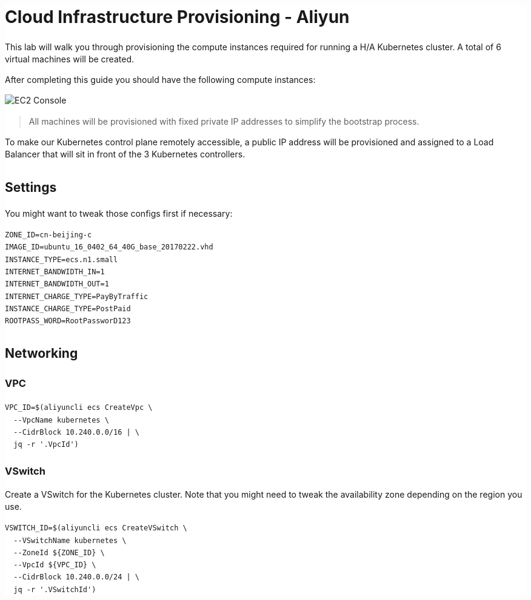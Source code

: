 # Cloud Infrastructure Provisioning - Aliyun

This lab will walk you through provisioning the compute instances required for running a H/A Kubernetes cluster. A total of 6 virtual machines will be created.

After completing this guide you should have the following compute instances:

![EC2 Console](ec2-instances.png)

> All machines will be provisioned with fixed private IP addresses to simplify the bootstrap process.

To make our Kubernetes control plane remotely accessible, a public IP address will be provisioned and assigned to a Load Balancer that will sit in front of the 3 Kubernetes controllers.

## Settings

You might want to tweak those configs first if necessary:

```
ZONE_ID=cn-beijing-c
IMAGE_ID=ubuntu_16_0402_64_40G_base_20170222.vhd
INSTANCE_TYPE=ecs.n1.small
INTERNET_BANDWIDTH_IN=1
INTERNET_BANDWIDTH_OUT=1
INTERNET_CHARGE_TYPE=PayByTraffic
INSTANCE_CHARGE_TYPE=PostPaid
ROOTPASS_WORD=RootPassworD123
```

## Networking

### VPC

```
VPC_ID=$(aliyuncli ecs CreateVpc \
  --VpcName kubernetes \
  --CidrBlock 10.240.0.0/16 | \
  jq -r '.VpcId')
```

### VSwitch

Create a VSwitch for the Kubernetes cluster. Note that you might need to tweak the availability zone depending on the region you use.

```
VSWITCH_ID=$(aliyuncli ecs CreateVSwitch \
  --VSwitchName kubernetes \
  --ZoneId ${ZONE_ID} \
  --VpcId ${VPC_ID} \
  --CidrBlock 10.240.0.0/24 | \
  jq -r '.VSwitchId')
```
